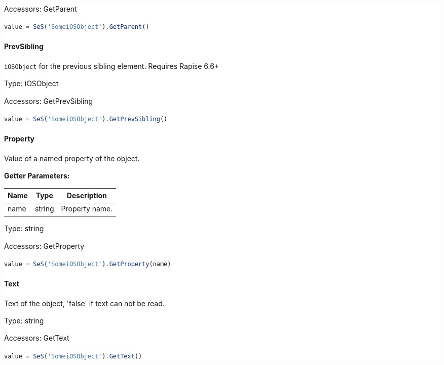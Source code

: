 
Accessors: GetParent

```javascript
value = SeS('SomeiOSObject').GetParent()
```


<a name="PrevSibling"></a>
#### PrevSibling

`iOSObject` for the previous sibling element. Requires Rapise 6.6+



Type: iOSObject


Accessors: GetPrevSibling

```javascript
value = SeS('SomeiOSObject').GetPrevSibling()
```


<a name="Property"></a>
#### Property

Value of a named property of the object.

**Getter Parameters:**

| **Name** | **Type** | **Description** |
| -------- | -------- | --------------- |  
| name | string | Property name. |




Type: string


Accessors: GetProperty

```javascript
value = SeS('SomeiOSObject').GetProperty(name)
```


<a name="Text"></a>
#### Text

Text of the object, 'false' if text can not be read.



Type: string


Accessors: GetText

```javascript
value = SeS('SomeiOSObject').GetText()
```

